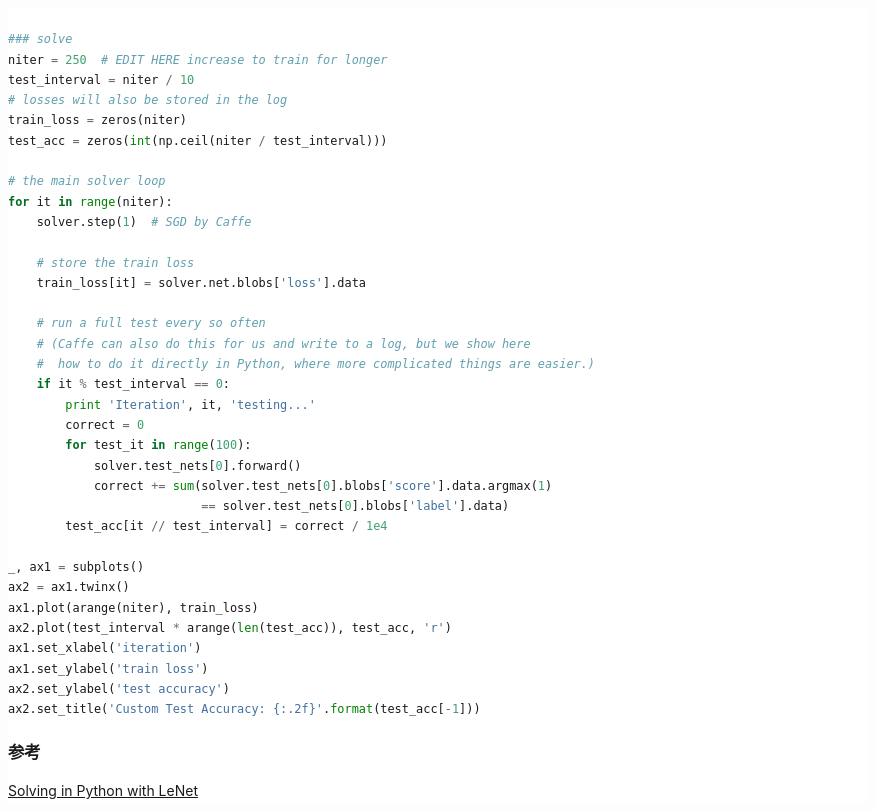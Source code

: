 ```python

### solve
niter = 250  # EDIT HERE increase to train for longer
test_interval = niter / 10
# losses will also be stored in the log
train_loss = zeros(niter)
test_acc = zeros(int(np.ceil(niter / test_interval)))

# the main solver loop
for it in range(niter):
    solver.step(1)  # SGD by Caffe

    # store the train loss
    train_loss[it] = solver.net.blobs['loss'].data

    # run a full test every so often
    # (Caffe can also do this for us and write to a log, but we show here
    #  how to do it directly in Python, where more complicated things are easier.)
    if it % test_interval == 0:
        print 'Iteration', it, 'testing...'
        correct = 0
        for test_it in range(100):
            solver.test_nets[0].forward()
            correct += sum(solver.test_nets[0].blobs['score'].data.argmax(1)
                           == solver.test_nets[0].blobs['label'].data)
        test_acc[it // test_interval] = correct / 1e4

_, ax1 = subplots()
ax2 = ax1.twinx()
ax1.plot(arange(niter), train_loss)
ax2.plot(test_interval * arange(len(test_acc)), test_acc, 'r')
ax1.set_xlabel('iteration')
ax1.set_ylabel('train loss')
ax2.set_ylabel('test accuracy')
ax2.set_title('Custom Test Accuracy: {:.2f}'.format(test_acc[-1]))
```

### 参考
[Solving in Python with LeNet](http://nbviewer.jupyter.org/github/BVLC/caffe/blob/master/examples/01-learning-lenet.ipynb)
